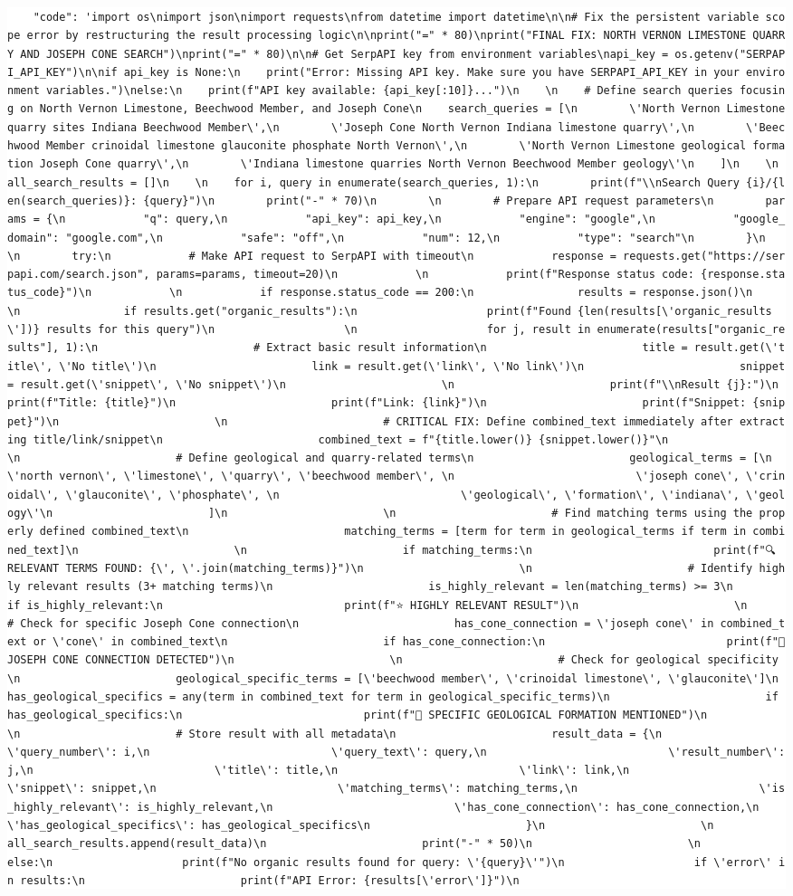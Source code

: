 ```
    "code": 'import os\nimport json\nimport requests\nfrom datetime import datetime\n\n# Fix the persistent variable scope error by restructuring the result processing logic\n\nprint("=" * 80)\nprint("FINAL FIX: NORTH VERNON LIMESTONE QUARRY AND JOSEPH CONE SEARCH")\nprint("=" * 80)\n\n# Get SerpAPI key from environment variables\napi_key = os.getenv("SERPAPI_API_KEY")\n\nif api_key is None:\n    print("Error: Missing API key. Make sure you have SERPAPI_API_KEY in your environment variables.")\nelse:\n    print(f"API key available: {api_key[:10]}...")\n    \n    # Define search queries focusing on North Vernon Limestone, Beechwood Member, and Joseph Cone\n    search_queries = [\n        \'North Vernon Limestone quarry sites Indiana Beechwood Member\',\n        \'Joseph Cone North Vernon Indiana limestone quarry\',\n        \'Beechwood Member crinoidal limestone glauconite phosphate North Vernon\',\n        \'North Vernon Limestone geological formation Joseph Cone quarry\',\n        \'Indiana limestone quarries North Vernon Beechwood Member geology\'\n    ]\n    \n    all_search_results = []\n    \n    for i, query in enumerate(search_queries, 1):\n        print(f"\\nSearch Query {i}/{len(search_queries)}: {query}")\n        print("-" * 70)\n        \n        # Prepare API request parameters\n        params = {\n            "q": query,\n            "api_key": api_key,\n            "engine": "google",\n            "google_domain": "google.com",\n            "safe": "off",\n            "num": 12,\n            "type": "search"\n        }\n        \n        try:\n            # Make API request to SerpAPI with timeout\n            response = requests.get("https://serpapi.com/search.json", params=params, timeout=20)\n            \n            print(f"Response status code: {response.status_code}")\n            \n            if response.status_code == 200:\n                results = response.json()\n                \n                if results.get("organic_results"):\n                    print(f"Found {len(results[\'organic_results\'])} results for this query")\n                    \n                    for j, result in enumerate(results["organic_results"], 1):\n                        # Extract basic result information\n                        title = result.get(\'title\', \'No title\')\n                        link = result.get(\'link\', \'No link\')\n                        snippet = result.get(\'snippet\', \'No snippet\')\n                        \n                        print(f"\\nResult {j}:")\n                        print(f"Title: {title}")\n                        print(f"Link: {link}")\n                        print(f"Snippet: {snippet}")\n                        \n                        # CRITICAL FIX: Define combined_text immediately after extracting title/link/snippet\n                        combined_text = f"{title.lower()} {snippet.lower()}"\n                        \n                        # Define geological and quarry-related terms\n                        geological_terms = [\n                            \'north vernon\', \'limestone\', \'quarry\', \'beechwood member\', \n                            \'joseph cone\', \'crinoidal\', \'glauconite\', \'phosphate\', \n                            \'geological\', \'formation\', \'indiana\', \'geology\'\n                        ]\n                        \n                        # Find matching terms using the properly defined combined_text\n                        matching_terms = [term for term in geological_terms if term in combined_text]\n                        \n                        if matching_terms:\n                            print(f"🔍 RELEVANT TERMS FOUND: {\', \'.join(matching_terms)}")\n                        \n                        # Identify highly relevant results (3+ matching terms)\n                        is_highly_relevant = len(matching_terms) >= 3\n                        if is_highly_relevant:\n                            print(f"⭐ HIGHLY RELEVANT RESULT")\n                        \n                        # Check for specific Joseph Cone connection\n                        has_cone_connection = \'joseph cone\' in combined_text or \'cone\' in combined_text\n                        if has_cone_connection:\n                            print(f"🎯 JOSEPH CONE CONNECTION DETECTED")\n                        \n                        # Check for geological specificity\n                        geological_specific_terms = [\'beechwood member\', \'crinoidal limestone\', \'glauconite\']\n                        has_geological_specifics = any(term in combined_text for term in geological_specific_terms)\n                        if has_geological_specifics:\n                            print(f"🧪 SPECIFIC GEOLOGICAL FORMATION MENTIONED")\n                        \n                        # Store result with all metadata\n                        result_data = {\n                            \'query_number\': i,\n                            \'query_text\': query,\n                            \'result_number\': j,\n                            \'title\': title,\n                            \'link\': link,\n                            \'snippet\': snippet,\n                            \'matching_terms\': matching_terms,\n                            \'is_highly_relevant\': is_highly_relevant,\n                            \'has_cone_connection\': has_cone_connection,\n                            \'has_geological_specifics\': has_geological_specifics\n                        }\n                        \n                        all_search_results.append(result_data)\n                        print("-" * 50)\n                        \n                else:\n                    print(f"No organic results found for query: \'{query}\'")\n                    if \'error\' in results:\n                        print(f"API Error: {results[\'error\']}")\n
```